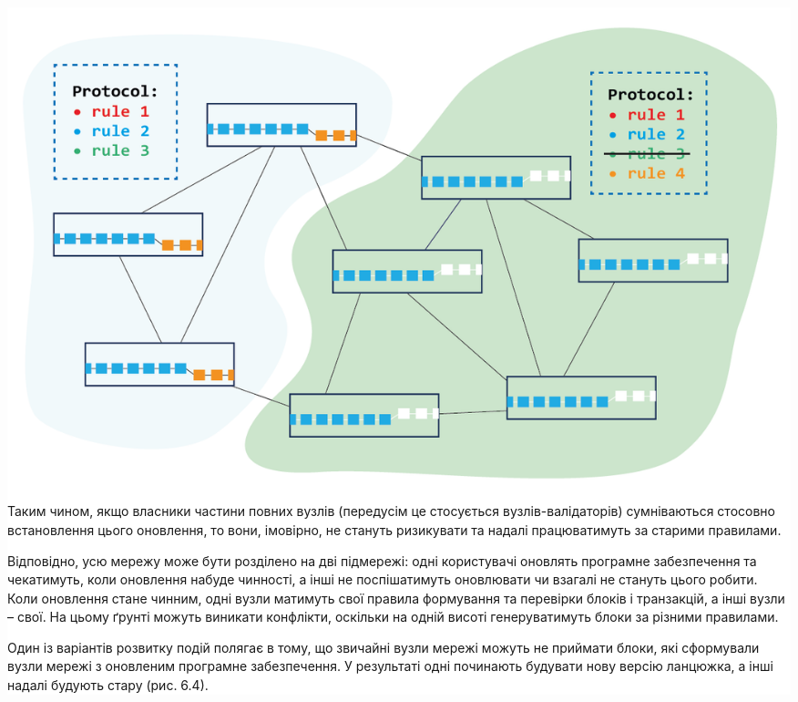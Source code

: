 ![Рисунок 6.3 – Оновлення протоколу з боку частини учасників мережі](/resources/img/volume-1/6.1-bitcoin-forks-and-clones/6.3-particular-protocol-update.png)

Таким чином, якщо власники частини повних вузлів (передусім це стосується вузлів-валідаторів) сумніваються стосовно встановлення цього оновлення, то вони, імовірно, не стануть ризикувати та надалі працюватимуть за старими правилами.

Відповідно, усю мережу може бути розділено на дві підмережі: одні користувачі оновлять програмне забезпечення та чекатимуть, коли оновлення набуде чинності, а інші не поспішатимуть оновлювати чи взагалі не стануть цього робити. Коли оновлення стане чинним, одні вузли матимуть свої правила формування та перевірки блоків і транзакцій, а інші вузли – свої. На цьому ґрунті можуть виникати конфлікти, оскільки на одній висоті генеруватимуть блоки за різними правилами.

Один із варіантів розвитку подій полягає в тому, що звичайні вузли мережі можуть не приймати блоки, які сформували вузли мережі з оновленим програмне забезпечення. У результаті одні починають будувати нову версію ланцюжка, а інші надалі будують стару (рис. 6.4).
